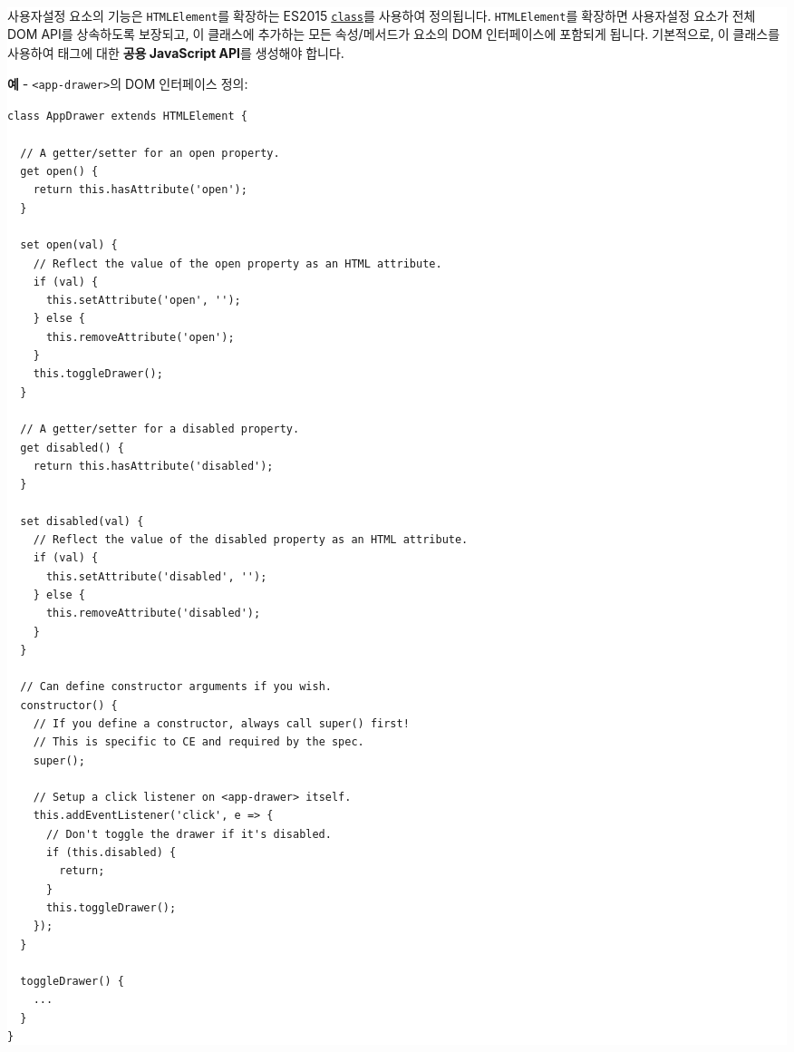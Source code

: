사용자설정 요소의 기능은 `HTMLElement`를 확장하는 ES2015 [`class`](https://developer.mozilla.org/en-US/docs/Web/JavaScript/Reference/Classes)를 사용하여 정의됩니다. `HTMLElement`를 확장하면 사용자설정 요소가 전체 DOM API를 상속하도록 보장되고, 이 클래스에 추가하는 모든 속성/메서드가 요소의 DOM 인터페이스에 포함되게 됩니다. 기본적으로, 이 클래스를 사용하여 태그에 대한 **공용 JavaScript API**를 생성해야 합니다.

**예** - `<app-drawer>`의 DOM 인터페이스 정의:

    class AppDrawer extends HTMLElement {
    
      // A getter/setter for an open property.
      get open() {
        return this.hasAttribute('open');
      }
    
      set open(val) {
        // Reflect the value of the open property as an HTML attribute.
        if (val) {
          this.setAttribute('open', '');
        } else {
          this.removeAttribute('open');
        }
        this.toggleDrawer();
      }
    
      // A getter/setter for a disabled property.
      get disabled() {
        return this.hasAttribute('disabled');
      }
    
      set disabled(val) {
        // Reflect the value of the disabled property as an HTML attribute.
        if (val) {
          this.setAttribute('disabled', '');
        } else {
          this.removeAttribute('disabled');
        }
      }
    
      // Can define constructor arguments if you wish.
      constructor() {
        // If you define a constructor, always call super() first!
        // This is specific to CE and required by the spec.
        super();
    
        // Setup a click listener on <app-drawer> itself.
        this.addEventListener('click', e => {
          // Don't toggle the drawer if it's disabled.
          if (this.disabled) {
            return;
          }
          this.toggleDrawer();
        });
      }
    
      toggleDrawer() {
        ...
      }
    }
    